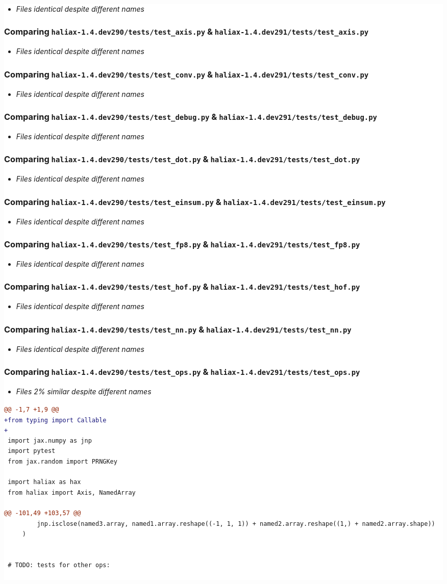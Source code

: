  * *Files identical despite different names*

### Comparing `haliax-1.4.dev290/tests/test_axis.py` & `haliax-1.4.dev291/tests/test_axis.py`

 * *Files identical despite different names*

### Comparing `haliax-1.4.dev290/tests/test_conv.py` & `haliax-1.4.dev291/tests/test_conv.py`

 * *Files identical despite different names*

### Comparing `haliax-1.4.dev290/tests/test_debug.py` & `haliax-1.4.dev291/tests/test_debug.py`

 * *Files identical despite different names*

### Comparing `haliax-1.4.dev290/tests/test_dot.py` & `haliax-1.4.dev291/tests/test_dot.py`

 * *Files identical despite different names*

### Comparing `haliax-1.4.dev290/tests/test_einsum.py` & `haliax-1.4.dev291/tests/test_einsum.py`

 * *Files identical despite different names*

### Comparing `haliax-1.4.dev290/tests/test_fp8.py` & `haliax-1.4.dev291/tests/test_fp8.py`

 * *Files identical despite different names*

### Comparing `haliax-1.4.dev290/tests/test_hof.py` & `haliax-1.4.dev291/tests/test_hof.py`

 * *Files identical despite different names*

### Comparing `haliax-1.4.dev290/tests/test_nn.py` & `haliax-1.4.dev291/tests/test_nn.py`

 * *Files identical despite different names*

### Comparing `haliax-1.4.dev290/tests/test_ops.py` & `haliax-1.4.dev291/tests/test_ops.py`

 * *Files 2% similar despite different names*

```diff
@@ -1,7 +1,9 @@
+from typing import Callable
+
 import jax.numpy as jnp
 import pytest
 from jax.random import PRNGKey
 
 import haliax as hax
 from haliax import Axis, NamedArray
 
@@ -101,49 +103,57 @@
         jnp.isclose(named3.array, named1.array.reshape((-1, 1, 1)) + named2.array.reshape((1,) + named2.array.shape))
     )
 
 
 # TODO: tests for other ops:
 
```